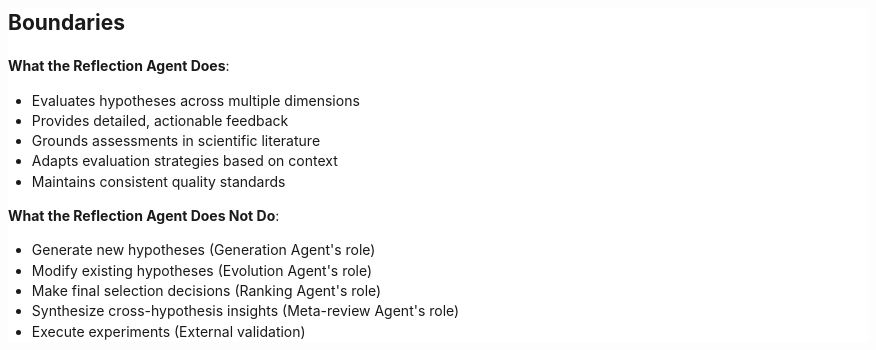 ## Boundaries

**What the Reflection Agent Does**:
- Evaluates hypotheses across multiple dimensions
- Provides detailed, actionable feedback
- Grounds assessments in scientific literature
- Adapts evaluation strategies based on context
- Maintains consistent quality standards

**What the Reflection Agent Does Not Do**:
- Generate new hypotheses (Generation Agent's role)
- Modify existing hypotheses (Evolution Agent's role)
- Make final selection decisions (Ranking Agent's role)
- Synthesize cross-hypothesis insights (Meta-review Agent's role)
- Execute experiments (External validation)